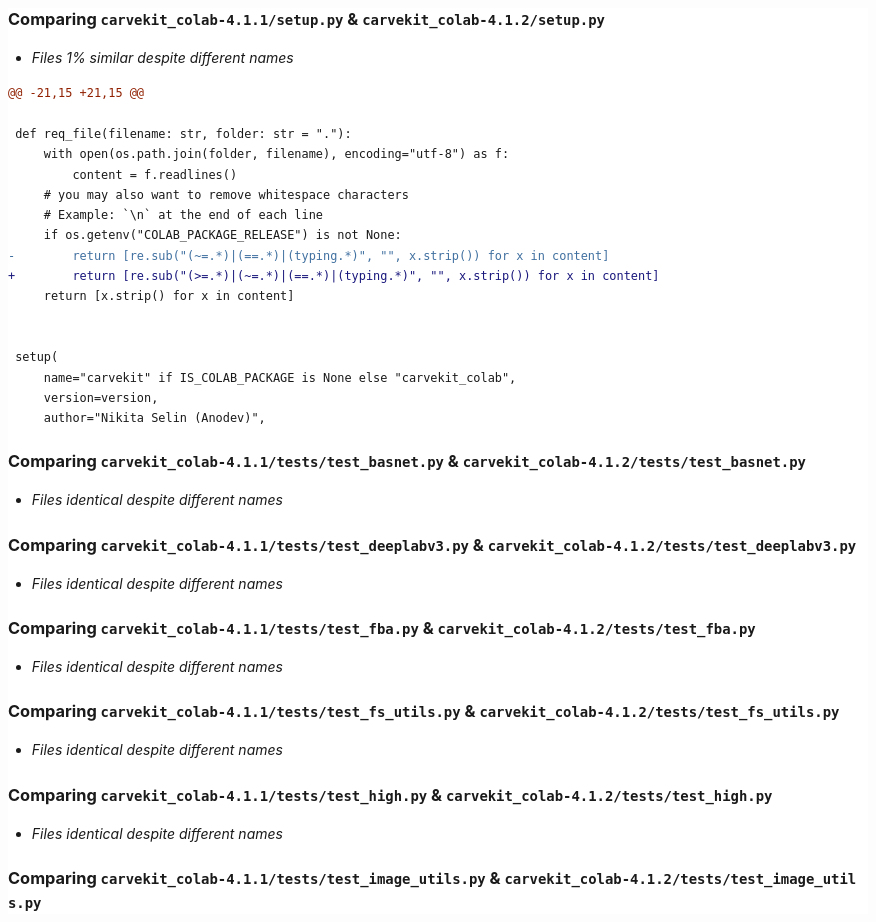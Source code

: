 ### Comparing `carvekit_colab-4.1.1/setup.py` & `carvekit_colab-4.1.2/setup.py`

 * *Files 1% similar despite different names*

```diff
@@ -21,15 +21,15 @@
 
 def req_file(filename: str, folder: str = "."):
     with open(os.path.join(folder, filename), encoding="utf-8") as f:
         content = f.readlines()
     # you may also want to remove whitespace characters
     # Example: `\n` at the end of each line
     if os.getenv("COLAB_PACKAGE_RELEASE") is not None:
-        return [re.sub("(~=.*)|(==.*)|(typing.*)", "", x.strip()) for x in content]
+        return [re.sub("(>=.*)|(~=.*)|(==.*)|(typing.*)", "", x.strip()) for x in content]
     return [x.strip() for x in content]
 
 
 setup(
     name="carvekit" if IS_COLAB_PACKAGE is None else "carvekit_colab",
     version=version,
     author="Nikita Selin (Anodev)",
```

### Comparing `carvekit_colab-4.1.1/tests/test_basnet.py` & `carvekit_colab-4.1.2/tests/test_basnet.py`

 * *Files identical despite different names*

### Comparing `carvekit_colab-4.1.1/tests/test_deeplabv3.py` & `carvekit_colab-4.1.2/tests/test_deeplabv3.py`

 * *Files identical despite different names*

### Comparing `carvekit_colab-4.1.1/tests/test_fba.py` & `carvekit_colab-4.1.2/tests/test_fba.py`

 * *Files identical despite different names*

### Comparing `carvekit_colab-4.1.1/tests/test_fs_utils.py` & `carvekit_colab-4.1.2/tests/test_fs_utils.py`

 * *Files identical despite different names*

### Comparing `carvekit_colab-4.1.1/tests/test_high.py` & `carvekit_colab-4.1.2/tests/test_high.py`

 * *Files identical despite different names*

### Comparing `carvekit_colab-4.1.1/tests/test_image_utils.py` & `carvekit_colab-4.1.2/tests/test_image_utils.py`
